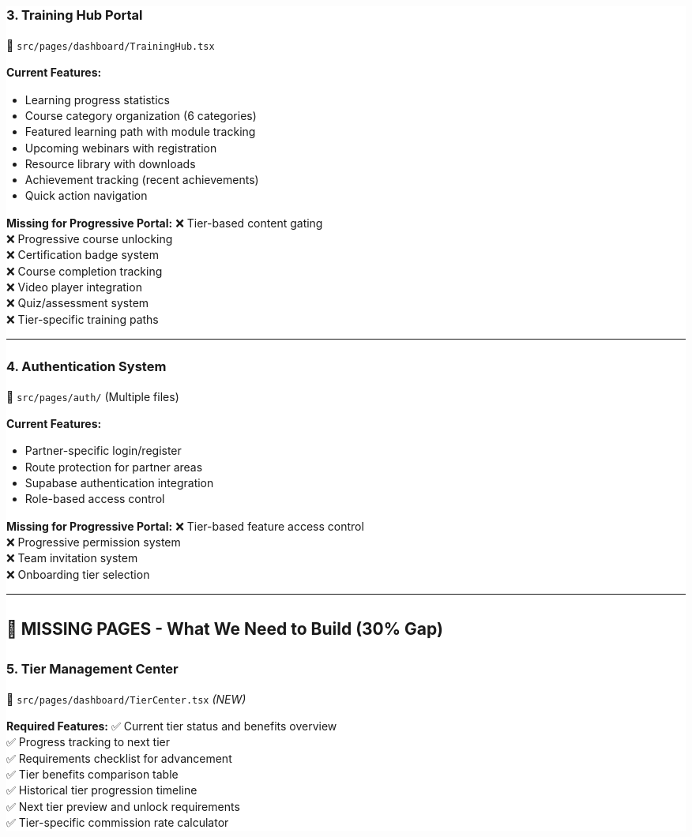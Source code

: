 
### **3. Training Hub Portal**
📁 `src/pages/dashboard/TrainingHub.tsx`

**Current Features:**
- Learning progress statistics
- Course category organization (6 categories)
- Featured learning path with module tracking
- Upcoming webinars with registration
- Resource library with downloads
- Achievement tracking (recent achievements)
- Quick action navigation

**Missing for Progressive Portal:**
❌ Tier-based content gating  
❌ Progressive course unlocking  
❌ Certification badge system  
❌ Course completion tracking  
❌ Video player integration  
❌ Quiz/assessment system  
❌ Tier-specific training paths  

---

### **4. Authentication System**
📁 `src/pages/auth/` (Multiple files)

**Current Features:**
- Partner-specific login/register
- Route protection for partner areas
- Supabase authentication integration
- Role-based access control

**Missing for Progressive Portal:**
❌ Tier-based feature access control  
❌ Progressive permission system  
❌ Team invitation system  
❌ Onboarding tier selection  

---

## 🚀 **MISSING PAGES - What We Need to Build (30% Gap)**

### **5. Tier Management Center**
📁 `src/pages/dashboard/TierCenter.tsx` *(NEW)*

**Required Features:**
✅ Current tier status and benefits overview  
✅ Progress tracking to next tier  
✅ Requirements checklist for advancement  
✅ Tier benefits comparison table  
✅ Historical tier progression timeline  
✅ Next tier preview and unlock requirements  
✅ Tier-specific commission rate calculator  
